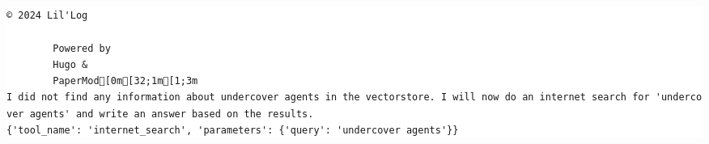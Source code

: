     
    
    
    © 2024 Lil'Log
    
            Powered by
            Hugo &
            PaperMod[0m[32;1m[1;3m
    I did not find any information about undercover agents in the vectorstore. I will now do an internet search for 'undercover agents' and write an answer based on the results.
    {'tool_name': 'internet_search', 'parameters': {'query': 'undercover agents'}}